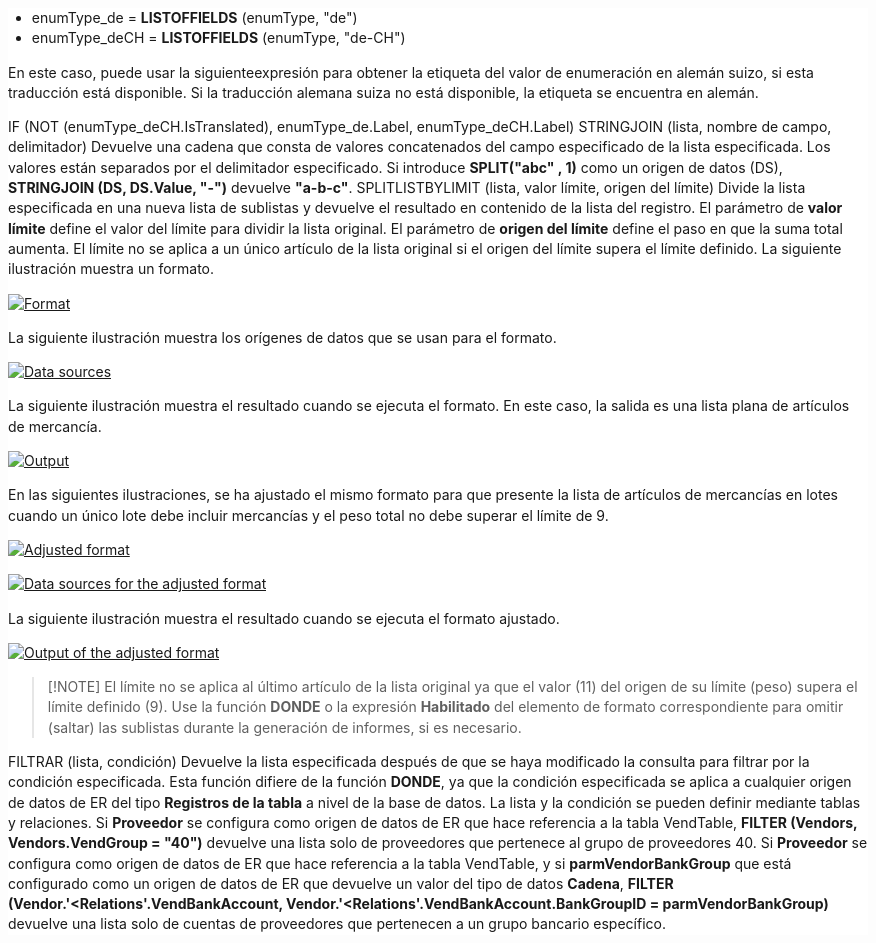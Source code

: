 <ul>
<li>enumType_de = <strong>LISTOFFIELDS</strong> (enumType, &quot;de&quot;)</li>
<li>enumType_deCH = <strong>LISTOFFIELDS</strong> (enumType, &quot;de-CH&quot;)</li>
</ul>
<p>En este caso, puede usar la siguienteexpresión para obtener la etiqueta del valor de enumeración en alemán suizo, si esta traducción está disponible. Si la traducción alemana suiza no está disponible, la etiqueta se encuentra en alemán.</p>
IF (NOT (enumType_deCH.IsTranslated), enumType_de.Label, enumType_deCH.Label)
</td>
</tr>
<tr>
<td>STRINGJOIN (lista, nombre de campo, delimitador)</td>
<td>Devuelve una cadena que consta de valores concatenados del campo especificado de la lista especificada. Los valores están separados por el delimitador especificado.</td>
<td>Si introduce <strong>SPLIT(&quot;abc&quot; , 1)</strong> como un origen de datos (DS), <strong>STRINGJOIN (DS, DS.Value, &quot;-&quot;)</strong> devuelve <strong>&quot;a-b-c&quot;</strong>.</td>
</tr>
<tr>
<td>SPLITLISTBYLIMIT (lista, valor límite, origen del límite)</td>
<td>Divide la lista especificada en una nueva lista de sublistas y devuelve el resultado en contenido de la lista del registro. El parámetro de <strong>valor límite</strong> define el valor del límite para dividir la lista original. El parámetro de <strong>origen del límite</strong> define el paso en que la suma total aumenta. El límite no se aplica a un único artículo de la lista original si el origen del límite supera el límite definido.</td>
<td>La siguiente ilustración muestra un formato. 
<p><a href="./media/ger-splitlistbylimit-format.png"><img src="./media/ger-splitlistbylimit-format.png" alt="Format" class="alignnone size-full wp-image-1204063" width="396" height="195" /></a></p>
<p>La siguiente ilustración muestra los orígenes de datos que se usan para el formato.</p>
<p><a href="./media/ger-splitlistbylimit-datasources.png"><img src="./media/ger-splitlistbylimit-datasources.png" alt="Data sources" class="alignnone size-full wp-image-1204073" width="320" height="208" /></a></p>
<p>La siguiente ilustración muestra el resultado cuando se ejecuta el formato. En este caso, la salida es una lista plana de artículos de mercancía.</p>
<p><a href="./media/ger-splitlistbylimit-output.png"><img src="./media/ger-splitlistbylimit-output.png" alt="Output" class="alignnone size-full wp-image-1204083" width="462" height="204" /></a></p>
<p>En las siguientes ilustraciones, se ha ajustado el mismo formato para que presente la lista de artículos de mercancías en lotes cuando un único lote debe incluir mercancías y el peso total no debe superar el límite de 9.</p>
<p><a href="./media/ger-splitlistbylimit-format-1.png"><img src="./media/ger-splitlistbylimit-format-1.png" alt="Adjusted format" class="alignnone size-full wp-image-1204103" width="466" height="438" /></a></p>
<p><a href="./media/ger-splitlistbylimit-datasources-1.png"><img src="./media/ger-splitlistbylimit-datasources-1.png" alt="Data sources for the adjusted format" class="alignnone size-full wp-image-1204093" width="645" height="507" /></a></p>
<p>La siguiente ilustración muestra el resultado cuando se ejecuta el formato ajustado.</p>
<p><a href="./media/ger-splitlistbylimit-output-1.png"><img src="./media/ger-splitlistbylimit-output-1.png" alt="Output of the adjusted format" class="alignnone size-full wp-image-1204113" width="676" height="611" /></a></p>
<blockquote>[!NOTE] El límite no se aplica al último artículo de la lista original ya que el valor (11) del origen de su límite (peso) supera el límite definido (9). Use la función <strong>DONDE</strong> o la expresión <strong>Habilitado</strong> del elemento de formato correspondiente para omitir (saltar) las sublistas durante la generación de informes, si es necesario.</blockquote>
</td>
</tr>
<tr>
<td>FILTRAR (lista, condición)</td>
<td>Devuelve la lista especificada después de que se haya modificado la consulta para filtrar por la condición especificada. Esta función difiere de la función <strong>DONDE</strong>, ya que la condición especificada se aplica a cualquier origen de datos de ER del tipo <strong>Registros de la tabla</strong> a nivel de la base de datos. La lista y la condición se pueden definir mediante tablas y relaciones.</td>
<td>Si <strong>Proveedor</strong> se configura como origen de datos de ER que hace referencia a la tabla VendTable, <strong>FILTER (Vendors, Vendors.VendGroup = &quot;40&quot;)</strong> devuelve una lista solo de proveedores que pertenece al grupo de proveedores 40. Si <strong>Proveedor</strong> se configura como origen de datos de ER que hace referencia a la tabla VendTable, y si <strong>parmVendorBankGroup</strong> que está configurado como un origen de datos de ER que devuelve un valor del tipo de datos <strong>Cadena</strong>, <strong>FILTER (Vendor.'&lt;Relations'.VendBankAccount, Vendor.'&lt;Relations'.VendBankAccount.BankGroupID = parmVendorBankGroup)</strong> devuelve una lista solo de cuentas de proveedores que pertenecen a un grupo bancario específico.</td>
</tr>